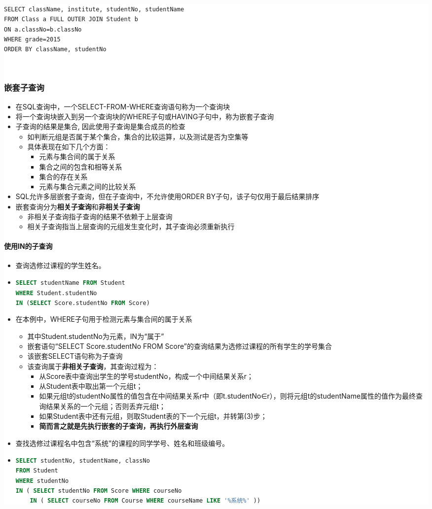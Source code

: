   ```
  SELECT className, institute, studentNo, studentName
  FROM Class a FULL OUTER JOIN Student b
  ON a.classNo=b.classNo
  WHERE grade=2015
  ORDER BY className, studentNo
  ```

<br>

### 嵌套子查询

- 在SQL查询中，一个SELECT-FROM-WHERE查询语句称为一个查询块
- 将一个查询块嵌入到另一个查询块的WHERE子句或HAVING子句中，称为嵌套子查询
- 子查询的结果是集合, 因此使用子查询是集合成员的检查
  - 如判断元组是否属于某个集合，集合的比较运算，以及测试是否为空集等
  - 具体表现在如下几个方面：
    - 元素与集合间的属于关系
    - 集合之间的包含和相等关系
    - 集合的存在关系
    - 元素与集合元素之间的比较关系
- SQL允许多层嵌套子查询，但在子查询中，不允许使用ORDER BY子句，该子句仅用于最后结果排序
- 嵌套查询分为**相关子查询**和**非相关子查询**
  - 非相关子查询指子查询的结果不依赖于上层查询
  - 相关子查询指当上层查询的元组发生变化时，其子查询必须重新执行

#### 使用IN的子查询

- 查询选修过课程的学生姓名。

- ```sql
  SELECT studentName FROM Student
  WHERE Student.studentNo
  IN (SELECT Score.studentNo FROM Score)
  ```

- 在本例中，WHERE子句用于检测元素与集合间的属于关系

  - 其中Student.studentNo为元素，IN为“属于”
  - 嵌套语句“SELECT Score.studentNo FROM Score”的查询结果为选修过课程的所有学生的学号集合
  - 该嵌套SELECT语句称为子查询
  - 该查询属于**非相关子查询**，其查询过程为：
    - 从Score表中查询出学生的学号studentNo，构成一个中间结果关系r；
    - 从Student表中取出第一个元组t；
    - 如果元组t的studentNo属性的值包含在中间结果关系r中（即t.studentNo∈r），则将元组t的studentName属性的值作为最终查询结果关系的一个元组；否则丢弃元组t；
    - 如果Student表中还有元组，则取Student表的下一个元组t，并转第(3)步；
    - **简而言之就是先执行嵌套的子查询，再执行外层查询**

- 查找选修过课程名中包含“系统”的课程的同学学号、姓名和班级编号。

- ```sql
  SELECT studentNo, studentName, classNo
  FROM Student
  WHERE studentNo 
  IN ( SELECT studentNo FROM Score WHERE courseNo 
      IN ( SELECT courseNo FROM Course WHERE courseName LIKE '%系统%' ))
  ```
